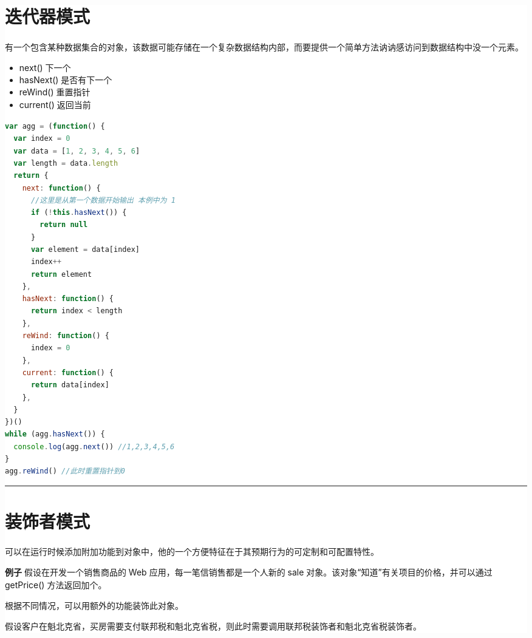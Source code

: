 
# 迭代器模式

有一个包含某种数据集合的对象，该数据可能存储在一个复杂数据结构内部，而要提供一个简单方法讷讷感访问到数据结构中没一个元素。

- next() 下一个
- hasNext() 是否有下一个
- reWind() 重置指针
- current() 返回当前

```javascript
var agg = (function() {
  var index = 0
  var data = [1, 2, 3, 4, 5, 6]
  var length = data.length
  return {
    next: function() {
      //这里是从第一个数据开始输出 本例中为 1
      if (!this.hasNext()) {
        return null
      }
      var element = data[index]
      index++
      return element
    },
    hasNext: function() {
      return index < length
    },
    reWind: function() {
      index = 0
    },
    current: function() {
      return data[index]
    },
  }
})()
while (agg.hasNext()) {
  console.log(agg.next()) //1,2,3,4,5,6
}
agg.reWind() //此时重置指针到0
```

---

# 装饰者模式

可以在运行时候添加附加功能到对象中，他的一个方便特征在于其预期行为的可定制和可配置特性。

**例子** 假设在开发一个销售商品的 Web 应用，每一笔信销售都是一个人新的 sale 对象。该对象“知道”有关项目的价格，并可以通过 getPrice() 方法返回加个。

根据不同情况，可以用额外的功能装饰此对象。

假设客户在魁北克省，买房需要支付联邦税和魁北克省税，则此时需要调用联邦税装饰者和魁北克省税装饰者。


[参考]: https://garychang.cn/2017/01/14/%E8%AE%BE%E8%AE%A1%E6%A8%A1%E5%BC%8F/#单体模式 '单体模式'